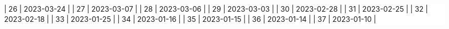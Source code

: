 | 26 | 2023-03-24 |
| 27 | 2023-03-07 |
| 28 | 2023-03-06 |
| 29 | 2023-03-03 |
| 30 | 2023-02-28 |
| 31 | 2023-02-25 |
| 32 | 2023-02-18 |
| 33 | 2023-01-25 |
| 34 | 2023-01-16 |
| 35 | 2023-01-15 |
| 36 | 2023-01-14 |
| 37 | 2023-01-10 |